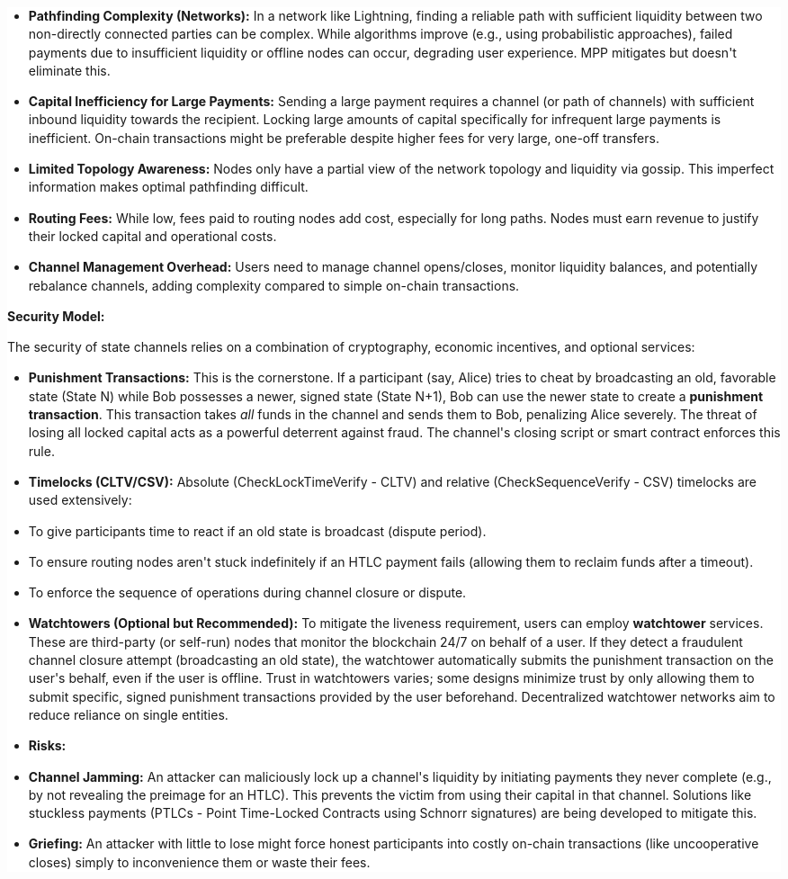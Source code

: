 *   **Pathfinding Complexity (Networks):** In a network like Lightning, finding a reliable path with sufficient liquidity between two non-directly connected parties can be complex. While algorithms improve (e.g., using probabilistic approaches), failed payments due to insufficient liquidity or offline nodes can occur, degrading user experience. MPP mitigates but doesn't eliminate this.

*   **Capital Inefficiency for Large Payments:** Sending a large payment requires a channel (or path of channels) with sufficient inbound liquidity towards the recipient. Locking large amounts of capital specifically for infrequent large payments is inefficient. On-chain transactions might be preferable despite higher fees for very large, one-off transfers.

*   **Limited Topology Awareness:** Nodes only have a partial view of the network topology and liquidity via gossip. This imperfect information makes optimal pathfinding difficult.

*   **Routing Fees:** While low, fees paid to routing nodes add cost, especially for long paths. Nodes must earn revenue to justify their locked capital and operational costs.

*   **Channel Management Overhead:** Users need to manage channel opens/closes, monitor liquidity balances, and potentially rebalance channels, adding complexity compared to simple on-chain transactions.

**Security Model:**

The security of state channels relies on a combination of cryptography, economic incentives, and optional services:

*   **Punishment Transactions:** This is the cornerstone. If a participant (say, Alice) tries to cheat by broadcasting an old, favorable state (State N) while Bob possesses a newer, signed state (State N+1), Bob can use the newer state to create a **punishment transaction**. This transaction takes *all* funds in the channel and sends them to Bob, penalizing Alice severely. The threat of losing all locked capital acts as a powerful deterrent against fraud. The channel's closing script or smart contract enforces this rule.

*   **Timelocks (CLTV/CSV):** Absolute (CheckLockTimeVerify - CLTV) and relative (CheckSequenceVerify - CSV) timelocks are used extensively:

*   To give participants time to react if an old state is broadcast (dispute period).

*   To ensure routing nodes aren't stuck indefinitely if an HTLC payment fails (allowing them to reclaim funds after a timeout).

*   To enforce the sequence of operations during channel closure or dispute.

*   **Watchtowers (Optional but Recommended):** To mitigate the liveness requirement, users can employ **watchtower** services. These are third-party (or self-run) nodes that monitor the blockchain 24/7 on behalf of a user. If they detect a fraudulent channel closure attempt (broadcasting an old state), the watchtower automatically submits the punishment transaction on the user's behalf, even if the user is offline. Trust in watchtowers varies; some designs minimize trust by only allowing them to submit specific, signed punishment transactions provided by the user beforehand. Decentralized watchtower networks aim to reduce reliance on single entities.

*   **Risks:**

*   **Channel Jamming:** An attacker can maliciously lock up a channel's liquidity by initiating payments they never complete (e.g., by not revealing the preimage for an HTLC). This prevents the victim from using their capital in that channel. Solutions like stuckless payments (PTLCs - Point Time-Locked Contracts using Schnorr signatures) are being developed to mitigate this.

*   **Griefing:** An attacker with little to lose might force honest participants into costly on-chain transactions (like uncooperative closes) simply to inconvenience them or waste their fees.
